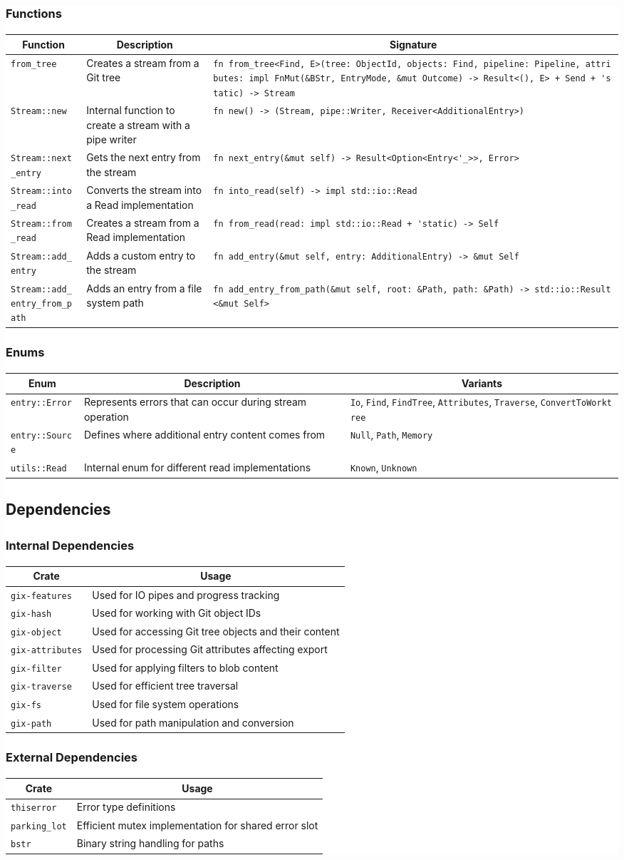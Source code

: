 ### Functions

| Function | Description | Signature |
|----------|-------------|-----------|
| `from_tree` | Creates a stream from a Git tree | `fn from_tree<Find, E>(tree: ObjectId, objects: Find, pipeline: Pipeline, attributes: impl FnMut(&BStr, EntryMode, &mut Outcome) -> Result<(), E> + Send + 'static) -> Stream` |
| `Stream::new` | Internal function to create a stream with a pipe writer | `fn new() -> (Stream, pipe::Writer, Receiver<AdditionalEntry>)` |
| `Stream::next_entry` | Gets the next entry from the stream | `fn next_entry(&mut self) -> Result<Option<Entry<'_>>, Error>` |
| `Stream::into_read` | Converts the stream into a Read implementation | `fn into_read(self) -> impl std::io::Read` |
| `Stream::from_read` | Creates a stream from a Read implementation | `fn from_read(read: impl std::io::Read + 'static) -> Self` |
| `Stream::add_entry` | Adds a custom entry to the stream | `fn add_entry(&mut self, entry: AdditionalEntry) -> &mut Self` |
| `Stream::add_entry_from_path` | Adds an entry from a file system path | `fn add_entry_from_path(&mut self, root: &Path, path: &Path) -> std::io::Result<&mut Self>` |

### Enums

| Enum | Description | Variants |
|------|-------------|----------|
| `entry::Error` | Represents errors that can occur during stream operation | `Io`, `Find`, `FindTree`, `Attributes`, `Traverse`, `ConvertToWorktree` |
| `entry::Source` | Defines where additional entry content comes from | `Null`, `Path`, `Memory` |
| `utils::Read` | Internal enum for different read implementations | `Known`, `Unknown` |

## Dependencies

### Internal Dependencies

| Crate | Usage |
|-------|-------|
| `gix-features` | Used for IO pipes and progress tracking |
| `gix-hash` | Used for working with Git object IDs |
| `gix-object` | Used for accessing Git tree objects and their content |
| `gix-attributes` | Used for processing Git attributes affecting export |
| `gix-filter` | Used for applying filters to blob content |
| `gix-traverse` | Used for efficient tree traversal |
| `gix-fs` | Used for file system operations |
| `gix-path` | Used for path manipulation and conversion |

### External Dependencies

| Crate | Usage |
|-------|-------|
| `thiserror` | Error type definitions |
| `parking_lot` | Efficient mutex implementation for shared error slot |
| `bstr` | Binary string handling for paths |
